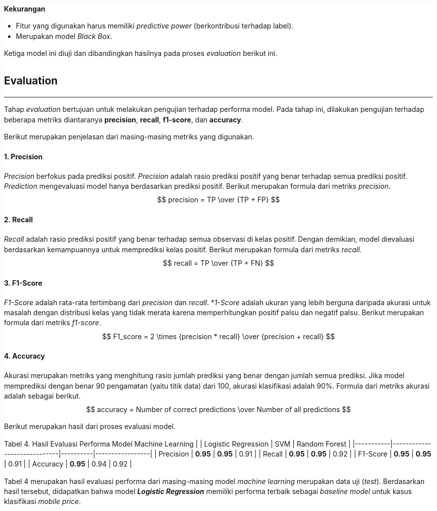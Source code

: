 **Kekurangan**
 - Fitur yang digunakan harus memiliki *predictive power* (berkontribusi terhadap label).
 - Merupakan model *Black Box*.

Ketiga model ini diuji dan dibandingkan hasilnya pada proses *evaluation* berikut ini.

## Evaluation
---
Tahap *evaluation* bertujuan untuk melakukan pengujian terhadap performa model. Pada tahap ini, dilakukan pengujian terhadap beberapa metriks diantaranya **precision**, **recall**, **f1-score**, dan **accuracy**.

Berikut merupakan penjelasan dari masing-masing metriks yang digunakan.
#### 1. Precision
*Precision* berfokus pada prediksi positif. *Precision* adalah rasio prediksi positif yang benar terhadap semua prediksi positif. *Prediction* mengevaluasi model hanya berdasarkan prediksi positif. Berikut merupakan formula dari metriks *precision*.
$$ precision = TP \over {TP + FP} $$

#### 2. Recall
*Recall* adalah rasio prediksi positif yang benar terhadap semua observasi di kelas positif. Dengan demikian, model dievaluasi berdasarkan kemampuannya untuk memprediksi kelas positif. Berikut merupakan formula dari metriks *recall*.
$$ recall = TP \over {TP + FN} $$

#### 3. F1-Score
*F1-Score* adalah rata-rata tertimbang dari *precision* dan *recall*. **1-Score* adalah ukuran yang lebih berguna daripada akurasi untuk masalah dengan distribusi kelas yang tidak merata karena memperhitungkan positif palsu dan negatif palsu. Berikut merupakan formula dari metriks *f1-score*.
$$ F1_score = 2 \times {precision * recall} \over {precision + recall} $$

#### 4. Accuracy
Akurasi merupakan metriks yang menghitung rasio jumlah prediksi yang benar dengan jumlah semua prediksi. Jika model memprediksi dengan benar 90 pengamatan (yaitu titik data) dari 100, akurasi klasifikasi adalah 90%. Formula dari metriks akurasi adalah sebagai berikut.
$$ accuracy = Number of correct predictions \over Number of all predictions $$

Berikut merupakan hasil dari proses evaluasi model.

Tabel 4. Hasil Evaluasi Performa Model Machine Learning
|           | Logistic Regression         | SVM      | Random Forest   |
|-----------|-----------------------------|----------|-----------------|
| Precision | **0.95**                    | **0.95** | 0.91            |
| Recall    | **0.95**                    | **0.95** | 0.92            |
| F1-Score  | **0.95**                    | **0.95** | 0.91            |
| Accuracy  | **0.95**                    | 0.94     | 0.92            |

Tabel 4 merupakan hasil evaluasi performa dari masing-masing model *machine learning* merupakan data uji (*test*). Berdasarkan hasil tersebut, didapatkan bahwa model ***Logistic Regression*** memiliki performa terbaik sebagai *baseline model* untuk kasus klasifikasi *mobile price*.
